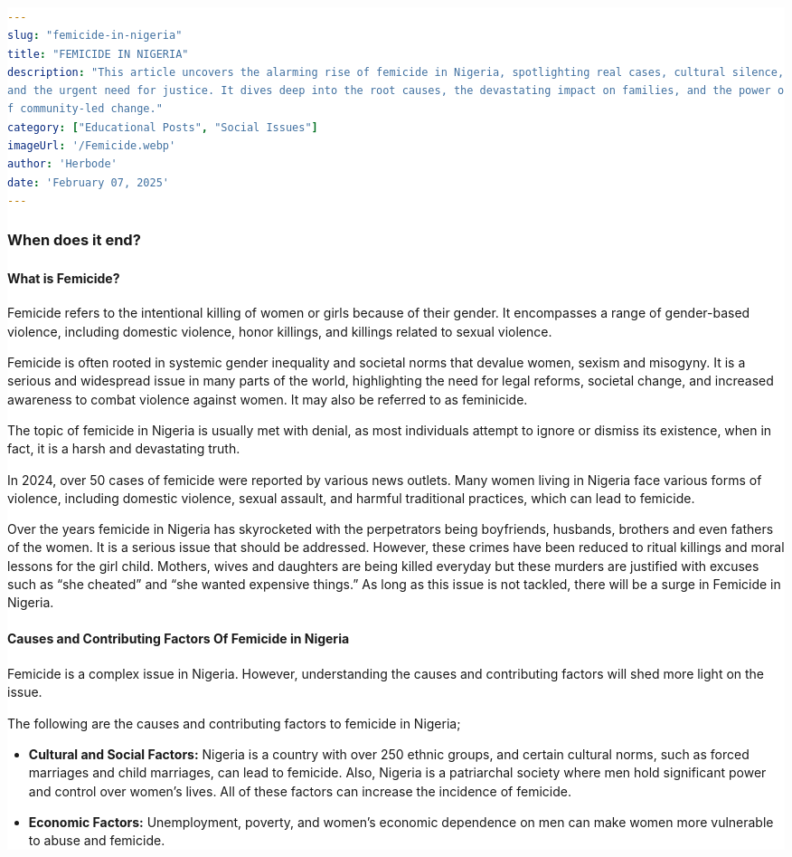 ```yaml
---
slug: "femicide-in-nigeria"
title: "FEMICIDE IN NIGERIA"
description: "This article uncovers the alarming rise of femicide in Nigeria, spotlighting real cases, cultural silence, and the urgent need for justice. It dives deep into the root causes, the devastating impact on families, and the power of community-led change."
category: ["Educational Posts", "Social Issues"]
imageUrl: '/Femicide.webp'
author: 'Herbode'
date: 'February 07, 2025'
---
```


### When does it end?

#### What is Femicide?

Femicide refers to the intentional killing of women or girls because of their gender. It encompasses a range of gender-based violence, including domestic violence, honor killings, and killings related to sexual violence. 

Femicide is often rooted in systemic gender inequality and societal norms that devalue women, sexism and misogyny. It is a serious and widespread issue in many parts of the world, highlighting the need for legal reforms, societal change, and increased awareness to combat violence against women. It may also be referred to as feminicide.

The topic of femicide in Nigeria is usually met with denial, as most individuals attempt to ignore or dismiss its existence, when in fact, it is a harsh and devastating truth.

 In 2024, over 50 cases of femicide were reported by various news outlets. Many women living in Nigeria face various forms of violence, including domestic violence, sexual assault, and harmful traditional practices, which can lead to femicide. 

Over the years femicide in Nigeria has skyrocketed with the perpetrators being boyfriends, husbands, brothers and even fathers of the women. It is a serious issue that should be addressed. However, these crimes have been reduced to ritual killings and moral lessons for the girl child. Mothers, wives and daughters are being killed everyday but these murders are justified with excuses such as “she cheated” and “she wanted expensive things.” As long as this issue is not tackled, there will be a surge in Femicide in Nigeria.  

#### Causes and Contributing Factors Of Femicide in Nigeria

Femicide is a complex issue in Nigeria. However, understanding the causes and contributing factors will shed more light on the issue. 

The following are the causes and contributing factors to femicide in Nigeria;

- **Cultural and Social Factors:** Nigeria is a country with over 250 ethnic groups, and certain cultural norms, such as forced marriages and child marriages, can lead to femicide. Also, Nigeria is a patriarchal society where men hold significant power and control over women’s lives. All of these factors can increase the incidence of femicide.

- **Economic Factors:** Unemployment, poverty, and women’s economic dependence on men can make women more vulnerable to abuse and femicide.
